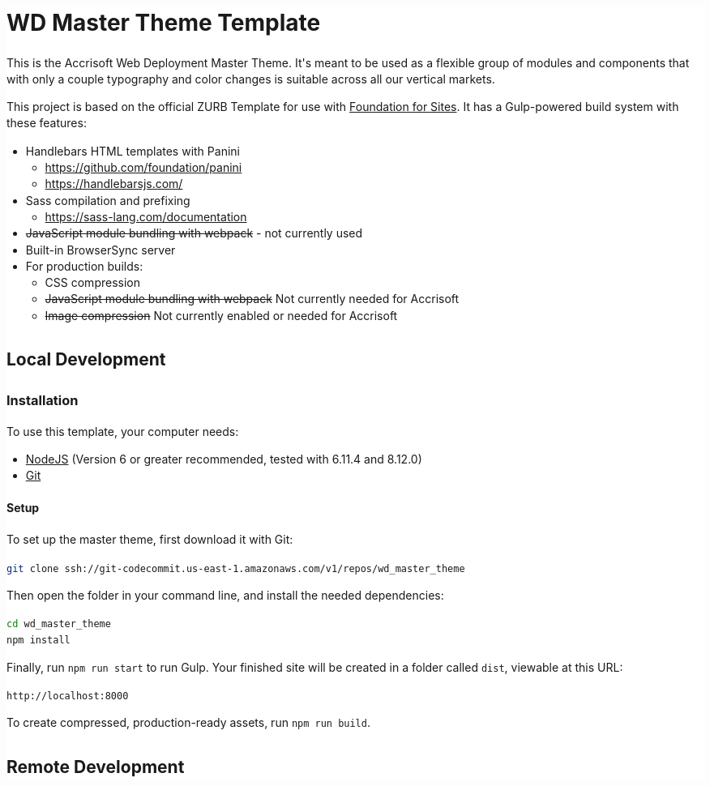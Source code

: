 # WD Master Theme Template

This is the Accrisoft Web Deployment Master Theme.
It's meant to be used as a flexible group of modules and components that with only a couple typography and color changes is suitable across all our vertical markets.

This  project is based on the official ZURB Template for use with [Foundation for Sites](http://foundation.zurb.com/sites).  It has a Gulp-powered build system with these features:

- Handlebars HTML templates with Panini
  - https://github.com/foundation/panini
  - https://handlebarsjs.com/
- Sass compilation and prefixing
  - https://sass-lang.com/documentation
- ~~JavaScript module bundling with webpack~~ - not currently used
- Built-in BrowserSync server
- For production builds:
  - CSS compression
  - ~~JavaScript module bundling with webpack~~ Not currently needed for Accrisoft
  - ~~Image compression~~ Not currently enabled or needed for Accrisoft

## Local Development
### Installation

To use this template, your computer needs:

- [NodeJS](https://nodejs.org/en/) (Version 6 or greater recommended, tested with 6.11.4 and 8.12.0)
- [Git](https://git-scm.com/)


####  Setup

To  set up the master theme, first download it with Git:

```bash
git clone ssh://git-codecommit.us-east-1.amazonaws.com/v1/repos/wd_master_theme
```

Then open the folder in your command line, and install the needed dependencies:

```bash
cd wd_master_theme
npm install
```

Finally, run `npm run start` to run Gulp. Your finished site will be created in a folder called `dist`, viewable at this URL:

```
http://localhost:8000
```

To create compressed, production-ready assets, run `npm run build`.

## Remote Development
